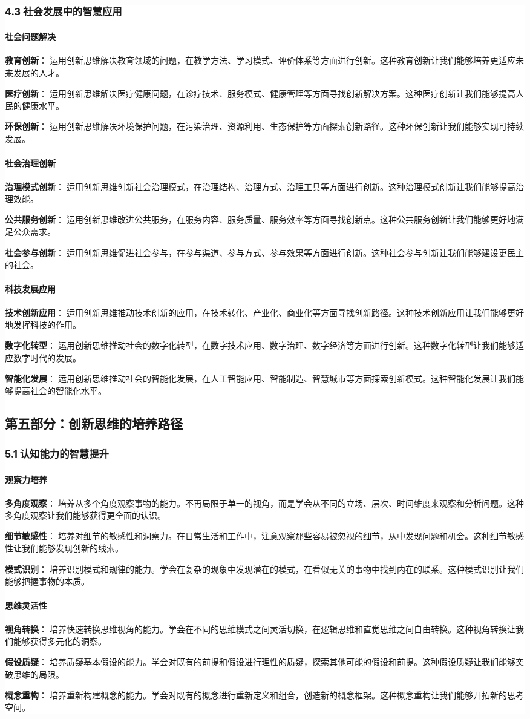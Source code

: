 ### 4.3 社会发展中的智慧应用

#### 社会问题解决
**教育创新**：
运用创新思维解决教育领域的问题，在教学方法、学习模式、评价体系等方面进行创新。这种教育创新让我们能够培养更适应未来发展的人才。

**医疗创新**：
运用创新思维解决医疗健康问题，在诊疗技术、服务模式、健康管理等方面寻找创新解决方案。这种医疗创新让我们能够提高人民的健康水平。

**环保创新**：
运用创新思维解决环境保护问题，在污染治理、资源利用、生态保护等方面探索创新路径。这种环保创新让我们能够实现可持续发展。

#### 社会治理创新
**治理模式创新**：
运用创新思维创新社会治理模式，在治理结构、治理方式、治理工具等方面进行创新。这种治理模式创新让我们能够提高治理效能。

**公共服务创新**：
运用创新思维改进公共服务，在服务内容、服务质量、服务效率等方面寻找创新点。这种公共服务创新让我们能够更好地满足公众需求。

**社会参与创新**：
运用创新思维促进社会参与，在参与渠道、参与方式、参与效果等方面进行创新。这种社会参与创新让我们能够建设更民主的社会。

#### 科技发展应用
**技术创新应用**：
运用创新思维推动技术创新的应用，在技术转化、产业化、商业化等方面寻找创新路径。这种技术创新应用让我们能够更好地发挥科技的作用。

**数字化转型**：
运用创新思维推动社会的数字化转型，在数字技术应用、数字治理、数字经济等方面进行创新。这种数字化转型让我们能够适应数字时代的发展。

**智能化发展**：
运用创新思维推动社会的智能化发展，在人工智能应用、智能制造、智慧城市等方面探索创新模式。这种智能化发展让我们能够提高社会的智能化水平。

## 第五部分：创新思维的培养路径

### 5.1 认知能力的智慧提升

#### 观察力培养
**多角度观察**：
培养从多个角度观察事物的能力。不再局限于单一的视角，而是学会从不同的立场、层次、时间维度来观察和分析问题。这种多角度观察让我们能够获得更全面的认识。

**细节敏感性**：
培养对细节的敏感性和洞察力。在日常生活和工作中，注意观察那些容易被忽视的细节，从中发现问题和机会。这种细节敏感性让我们能够发现创新的线索。

**模式识别**：
培养识别模式和规律的能力。学会在复杂的现象中发现潜在的模式，在看似无关的事物中找到内在的联系。这种模式识别让我们能够把握事物的本质。

#### 思维灵活性
**视角转换**：
培养快速转换思维视角的能力。学会在不同的思维模式之间灵活切换，在逻辑思维和直觉思维之间自由转换。这种视角转换让我们能够获得多元化的洞察。

**假设质疑**：
培养质疑基本假设的能力。学会对既有的前提和假设进行理性的质疑，探索其他可能的假设和前提。这种假设质疑让我们能够突破思维的局限。

**概念重构**：
培养重新构建概念的能力。学会对既有的概念进行重新定义和组合，创造新的概念框架。这种概念重构让我们能够开拓新的思考空间。
